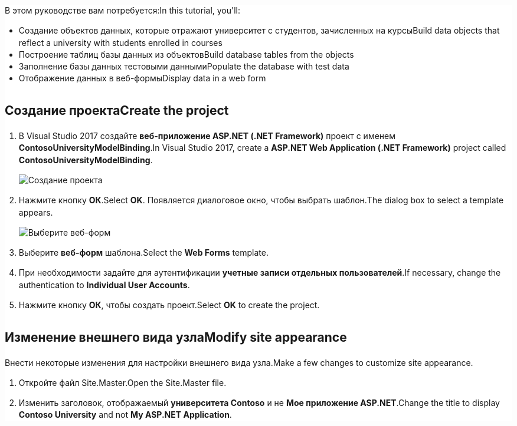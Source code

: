 <span data-ttu-id="9b30d-127">В этом руководстве вам потребуется:</span><span class="sxs-lookup"><span data-stu-id="9b30d-127">In this tutorial, you'll:</span></span>

* <span data-ttu-id="9b30d-128">Создание объектов данных, которые отражают университет с студентов, зачисленных на курсы</span><span class="sxs-lookup"><span data-stu-id="9b30d-128">Build data objects that reflect a university with students enrolled in courses</span></span>
* <span data-ttu-id="9b30d-129">Построение таблиц базы данных из объектов</span><span class="sxs-lookup"><span data-stu-id="9b30d-129">Build database tables from the objects</span></span>
* <span data-ttu-id="9b30d-130">Заполнение базы данных тестовыми данными</span><span class="sxs-lookup"><span data-stu-id="9b30d-130">Populate the database with test data</span></span>
* <span data-ttu-id="9b30d-131">Отображение данных в веб-формы</span><span class="sxs-lookup"><span data-stu-id="9b30d-131">Display data in a web form</span></span>

## <a name="create-the-project"></a><span data-ttu-id="9b30d-132">Создание проекта</span><span class="sxs-lookup"><span data-stu-id="9b30d-132">Create the project</span></span>

1. <span data-ttu-id="9b30d-133">В Visual Studio 2017 создайте **веб-приложение ASP.NET (.NET Framework)** проект с именем **ContosoUniversityModelBinding**.</span><span class="sxs-lookup"><span data-stu-id="9b30d-133">In Visual Studio 2017, create a **ASP.NET Web Application (.NET Framework)** project called **ContosoUniversityModelBinding**.</span></span>

   ![Создание проекта](retrieving-data/_static/image19.png)

2. <span data-ttu-id="9b30d-135">Нажмите кнопку **ОК**.</span><span class="sxs-lookup"><span data-stu-id="9b30d-135">Select **OK**.</span></span> <span data-ttu-id="9b30d-136">Появляется диалоговое окно, чтобы выбрать шаблон.</span><span class="sxs-lookup"><span data-stu-id="9b30d-136">The dialog box to select a template appears.</span></span>

   ![Выберите веб-форм](retrieving-data/_static/image3.png)

3. <span data-ttu-id="9b30d-138">Выберите **веб-форм** шаблона.</span><span class="sxs-lookup"><span data-stu-id="9b30d-138">Select the **Web Forms** template.</span></span> 

4. <span data-ttu-id="9b30d-139">При необходимости задайте для аутентификации **учетные записи отдельных пользователей**.</span><span class="sxs-lookup"><span data-stu-id="9b30d-139">If necessary, change the authentication to **Individual User Accounts**.</span></span> 

5. <span data-ttu-id="9b30d-140">Нажмите кнопку **ОК**, чтобы создать проект.</span><span class="sxs-lookup"><span data-stu-id="9b30d-140">Select **OK** to create the project.</span></span>

## <a name="modify-site-appearance"></a><span data-ttu-id="9b30d-141">Изменение внешнего вида узла</span><span class="sxs-lookup"><span data-stu-id="9b30d-141">Modify site appearance</span></span>

   <span data-ttu-id="9b30d-142">Внести некоторые изменения для настройки внешнего вида узла.</span><span class="sxs-lookup"><span data-stu-id="9b30d-142">Make a few changes to customize site appearance.</span></span> 
   
   1. <span data-ttu-id="9b30d-143">Откройте файл Site.Master.</span><span class="sxs-lookup"><span data-stu-id="9b30d-143">Open the Site.Master file.</span></span>
   
   2. <span data-ttu-id="9b30d-144">Изменить заголовок, отображаемый **университета Contoso** и не **Мое приложение ASP.NET**.</span><span class="sxs-lookup"><span data-stu-id="9b30d-144">Change the title to display **Contoso University** and not **My ASP.NET Application**.</span></span>
